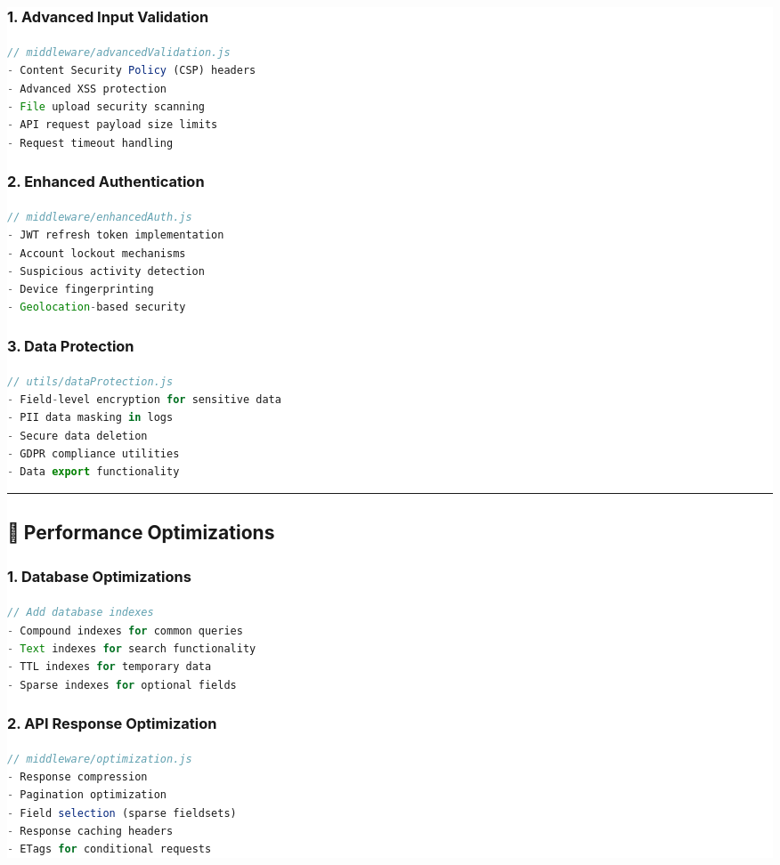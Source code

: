 ### 1. Advanced Input Validation
```javascript
// middleware/advancedValidation.js
- Content Security Policy (CSP) headers
- Advanced XSS protection
- File upload security scanning
- API request payload size limits
- Request timeout handling
```

### 2. Enhanced Authentication
```javascript
// middleware/enhancedAuth.js
- JWT refresh token implementation
- Account lockout mechanisms
- Suspicious activity detection
- Device fingerprinting
- Geolocation-based security
```

### 3. Data Protection
```javascript
// utils/dataProtection.js
- Field-level encryption for sensitive data
- PII data masking in logs
- Secure data deletion
- GDPR compliance utilities
- Data export functionality
```

---

## 🚀 Performance Optimizations

### 1. Database Optimizations
```javascript
// Add database indexes
- Compound indexes for common queries
- Text indexes for search functionality
- TTL indexes for temporary data
- Sparse indexes for optional fields
```

### 2. API Response Optimization
```javascript
// middleware/optimization.js
- Response compression
- Pagination optimization
- Field selection (sparse fieldsets)
- Response caching headers
- ETags for conditional requests
```
